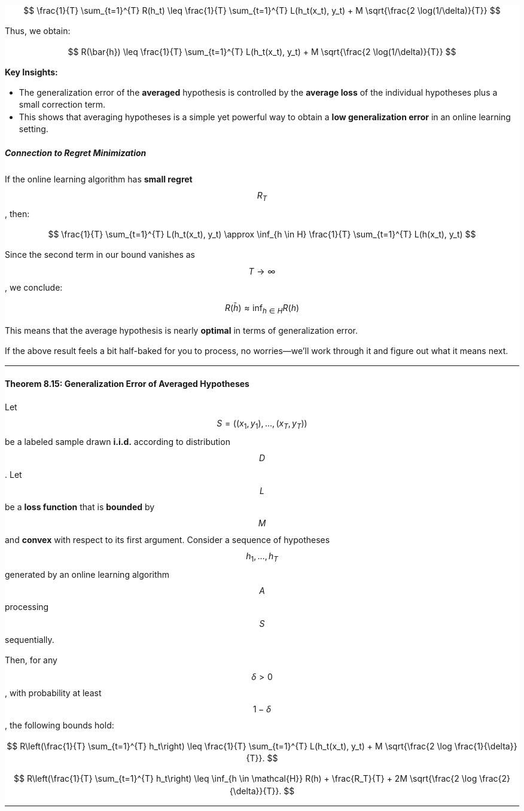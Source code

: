 $$
\frac{1}{T} \sum_{t=1}^{T} R(h_t) \leq \frac{1}{T} \sum_{t=1}^{T} L(h_t(x_t), y_t) + M \sqrt{\frac{2 \log(1/\delta)}{T}}
$$

Thus, we obtain:

$$
R(\bar{h}) \leq \frac{1}{T} \sum_{t=1}^{T} L(h_t(x_t), y_t) + M \sqrt{\frac{2 \log(1/\delta)}{T}}
$$

**Key Insights:**  

- The generalization error of the **averaged** hypothesis is controlled by the **average loss** of the individual hypotheses plus a small correction term.  
- This shows that averaging hypotheses is a simple yet powerful way to obtain a **low generalization error** in an online learning setting.  

##### **Connection to Regret Minimization**  

If the online learning algorithm has **small regret** $$ R_T $$, then:

$$
\frac{1}{T} \sum_{t=1}^{T} L(h_t(x_t), y_t) \approx \inf_{h \in H} \frac{1}{T} \sum_{t=1}^{T} L(h(x_t), y_t)
$$

Since the second term in our bound vanishes as $$ T \to \infty $$, we conclude:

$$
R(\bar{h}) \approx \inf_{h \in H} R(h)
$$

This means that the average hypothesis is nearly **optimal** in terms of generalization error.

If the above result feels a bit half-baked for you to process, no worries—we’ll work through it and figure out what it means next.

---

#### **Theorem 8.15: Generalization Error of Averaged Hypotheses**  

Let $$ S = ((x_1, y_1), \dots, (x_T, y_T)) $$ be a labeled sample drawn **i.i.d.** according to distribution $$ D $$. Let $$ L $$ be a **loss function** that is **bounded** by $$ M $$ and **convex** with respect to its first argument. Consider a sequence of hypotheses $$ h_1, \dots, h_T $$ generated by an online learning algorithm $$ A $$ processing $$ S $$ sequentially.  

Then, for any $$ \delta > 0 $$, with probability at least $$ 1 - \delta $$, the following bounds hold:  

$$
R\left(\frac{1}{T} \sum_{t=1}^{T} h_t\right) \leq \frac{1}{T} \sum_{t=1}^{T} L(h_t(x_t), y_t) + M \sqrt{\frac{2 \log \frac{1}{\delta}}{T}}.
$$

$$
R\left(\frac{1}{T} \sum_{t=1}^{T} h_t\right) \leq \inf_{h \in \mathcal{H}} R(h) + \frac{R_T}{T} + 2M \sqrt{\frac{2 \log \frac{2}{\delta}}{T}}.
$$

---
